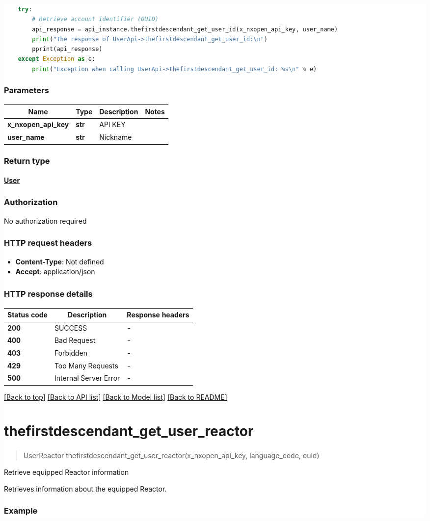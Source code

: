 ```python
    try:
        # Retrieve account identifier (OUID)
        api_response = api_instance.thefirstdescendant_get_user_id(x_nxopen_api_key, user_name)
        print("The response of UserApi->thefirstdescendant_get_user_id:\n")
        pprint(api_response)
    except Exception as e:
        print("Exception when calling UserApi->thefirstdescendant_get_user_id: %s\n" % e)
```



### Parameters


Name | Type | Description  | Notes
------------- | ------------- | ------------- | -------------
 **x_nxopen_api_key** | **str**| API KEY | 
 **user_name** | **str**| Nickname | 

### Return type

[**User**](User.md)

### Authorization

No authorization required

### HTTP request headers

 - **Content-Type**: Not defined
 - **Accept**: application/json

### HTTP response details

| Status code | Description | Response headers |
|-------------|-------------|------------------|
**200** | SUCCESS |  -  |
**400** | Bad Request |  -  |
**403** | Forbidden |  -  |
**429** | Too Many Requests |  -  |
**500** | Internal Server Error |  -  |

[[Back to top]](#) [[Back to API list]](../README.md#documentation-for-api-endpoints) [[Back to Model list]](../README.md#documentation-for-models) [[Back to README]](../README.md)

# **thefirstdescendant_get_user_reactor**
> UserReactor thefirstdescendant_get_user_reactor(x_nxopen_api_key, language_code, ouid)

Retrieve equipped Reactor information

Retrieves information about the equipped Reactor.

### Example
